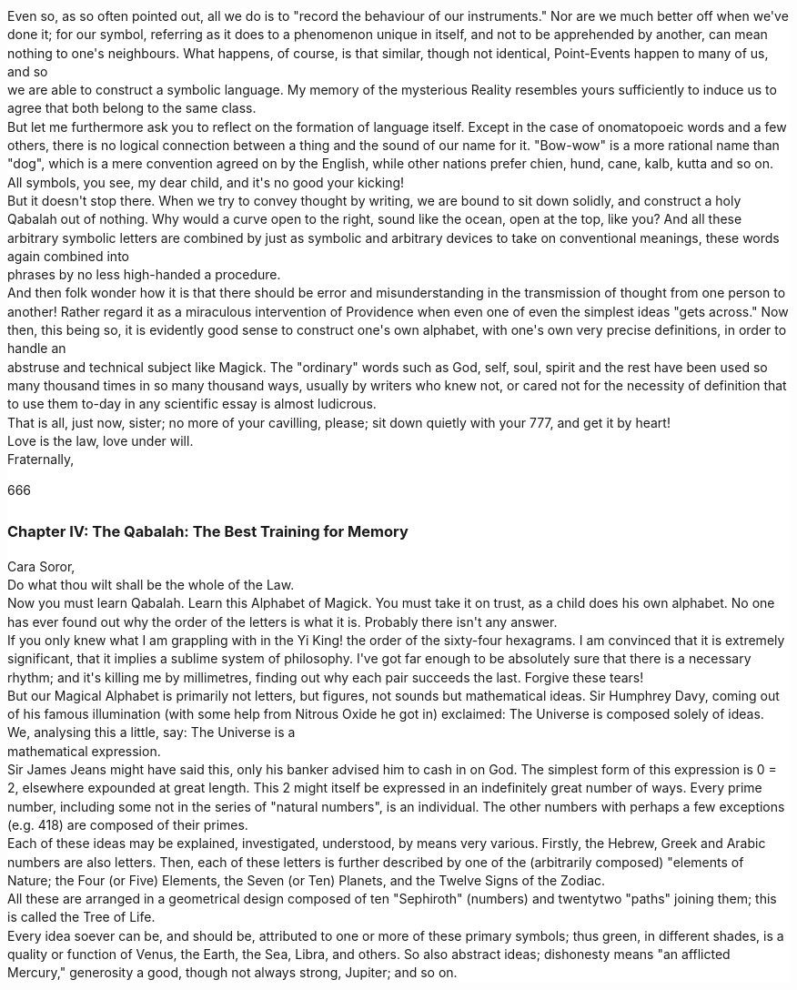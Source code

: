 Even so, as so often pointed out, all we do is to "record the behaviour of our instruments." Nor are we much better off when we've done it; for our symbol, referring as it does to a phenomenon unique in itself, and not to be apprehended by another, can mean nothing to one's neighbours. What happens, of course, is that similar, though not identical, Point-Events happen to many of us, and so  
we are able to construct a symbolic language. My memory of the mysterious Reality resembles yours sufficiently to induce us to agree that both belong to the same class.  
But let me furthermore ask you to reflect on the formation of language itself. Except in the case of onomatopoeic words and a few others, there is no logical connection between a thing and the sound of our name for it. "Bow-wow" is a more rational name than "dog", which is a mere convention agreed on by the English, while other nations prefer chien, hund, cane, kalb, kutta and so on. All symbols, you see, my dear child, and it's no good your kicking!  
But it doesn't stop there. When we try to convey thought by writing, we are bound to sit down solidly, and construct a holy Qabalah out of nothing. Why would a curve open to the right, sound like the ocean, open at the top, like you? And all these arbitrary symbolic letters are combined by just as symbolic and arbitrary devices to take on conventional meanings, these words again combined into  
phrases by no less high-handed a procedure.  
And then folk wonder how it is that there should be error and misunderstanding in the transmission of thought from one person to another! Rather regard it as a miraculous intervention of Providence when even one of even the simplest ideas "gets across." Now then, this being so, it is evidently good sense to construct one's own alphabet, with one's own very precise definitions, in order to handle an  
abstruse and technical subject like Magick. The "ordinary" words such as God, self, soul, spirit and the rest have been used so many thousand times in so many thousand ways, usually by writers who knew not, or cared not for the necessity of definition that to use them to-day in any scientific essay is almost ludicrous.  
That is all, just now, sister; no more of your cavilling, please; sit down quietly with your 777, and get it by heart!  
Love is the law, love under will.  
Fraternally,  

666  

### Chapter IV: The Qabalah: The Best Training for Memory  
Cara Soror,  
Do what thou wilt shall be the whole of the Law.  
Now you must learn Qabalah. Learn this Alphabet of Magick. You must take it on trust, as a child does his own alphabet. No one has ever found out why the order of the letters is what it is. Probably there isn't any answer.  
If you only knew what I am grappling with in the Yi King! the order of the sixty-four hexagrams. I am convinced that it is extremely significant, that it implies a sublime system of philosophy. I've got far enough to be absolutely sure that there is a necessary rhythm; and it's killing me by millimetres, finding out why each pair succeeds the last. Forgive these tears!  
But our Magical Alphabet is primarily not letters, but figures, not sounds but mathematical ideas. Sir Humphrey Davy, coming out of his famous illumination (with some help from Nitrous Oxide he got in) exclaimed: The Universe is composed solely of ideas. We, analysing this a little, say: The Universe is a  
mathematical expression.  
Sir James Jeans might have said this, only his banker advised him to cash in on God. The simplest form of this expression is 0 = 2, elsewhere expounded at great length. This 2 might itself be expressed in an indefinitely great number of ways. Every prime number, including some not in the series of "natural numbers", is an individual. The other numbers with perhaps a few exceptions (e.g.  418) are composed of their primes.  
Each of these ideas may be explained, investigated, understood, by means very various. Firstly, the Hebrew, Greek and Arabic numbers are also letters. Then, each of these letters is further described by one of the (arbitrarily composed) "elements of Nature; the Four (or Five) Elements, the Seven (or Ten) Planets, and the Twelve Signs of the Zodiac.  
All these are arranged in a geometrical design composed of ten "Sephiroth" (numbers) and twentytwo "paths" joining them; this is called the Tree of Life.  
Every idea soever can be, and should be, attributed to one or more of these primary symbols; thus green, in different shades, is a quality or function of Venus, the Earth, the Sea, Libra, and others. So also abstract ideas; dishonesty means "an afflicted Mercury," generosity a good, though not always strong, Jupiter; and so on.  